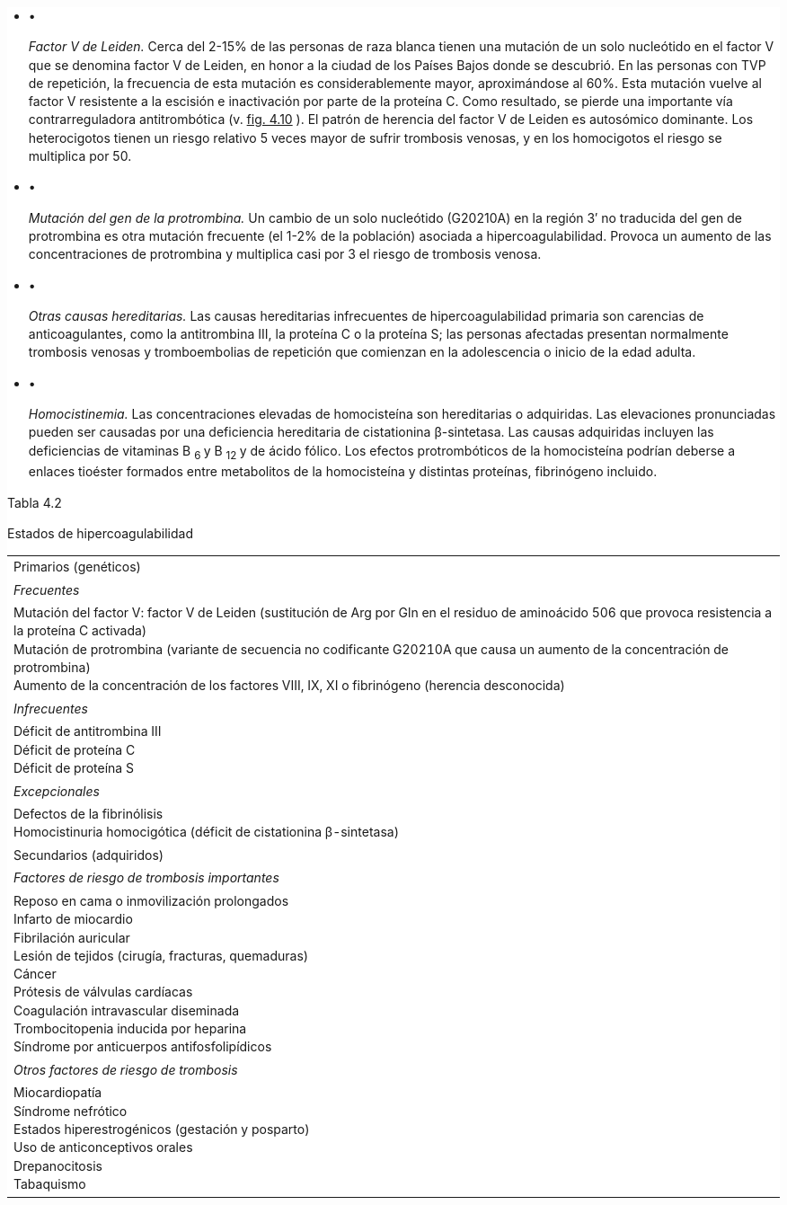 -   •
    
    _Factor V de Leiden._ Cerca del 2-15% de las personas de raza blanca tienen una mutación de un solo nucleótido en el factor V que se denomina factor V de Leiden, en honor a la ciudad de los Países Bajos donde se descubrió. En las personas con TVP de repetición, la frecuencia de esta mutación es considerablemente mayor, aproximándose al 60%. Esta mutación vuelve al factor V resistente a la escisión e inactivación por parte de la proteína C. Como resultado, se pierde una importante vía contrarreguladora antitrombótica (v. [fig. 4.10](https://www.clinicalkey.com/student/content/book/3-s2.0-B9788491139119000041#f0055) ). El patrón de herencia del factor V de Leiden es autosómico dominante. Los heterocigotos tienen un riesgo relativo 5 veces mayor de sufrir trombosis venosas, y en los homocigotos el riesgo se multiplica por 50.
    
-   •
    
    _Mutación del gen de la protrombina._ Un cambio de un solo nucleótido (G20210A) en la región 3′ no traducida del gen de protrombina es otra mutación frecuente (el 1-2% de la población) asociada a hipercoagulabilidad. Provoca un aumento de las concentraciones de protrombina y multiplica casi por 3 el riesgo de trombosis venosa.
    
-   •
    
    _Otras causas hereditarias._ Las causas hereditarias infrecuentes de hipercoagulabilidad primaria son carencias de anticoagulantes, como la antitrombina III, la proteína C o la proteína S; las personas afectadas presentan normalmente trombosis venosas y tromboembolias de repetición que comienzan en la adolescencia o inicio de la edad adulta.
    
-   •
    
    _Homocistinemia._ Las concentraciones elevadas de homocisteína son hereditarias o adquiridas. Las elevaciones pronunciadas pueden ser causadas por una deficiencia hereditaria de cistationina β-sintetasa. Las causas adquiridas incluyen las deficiencias de vitaminas B <sub>6 </sub> y B <sub>12 </sub> y de ácido fólico. Los efectos protrombóticos de la homocisteína podrían deberse a enlaces tioéster formados entre metabolitos de la homocisteína y distintas proteínas, fibrinógeno incluido.
    

Tabla 4.2

Estados de hipercoagulabilidad

<table><tbody><tr><td><span id="hl0000246"></span>Primarios (genéticos)</td></tr><tr><td><span id="hl0000248"></span><i>Frecuentes</i></td></tr><tr><td><span id="hl0000251"></span>Mutación del factor V: factor V de Leiden (sustitución de Arg por Gln en el residuo de aminoácido 506 que provoca resistencia a la proteína C activada)<br>Mutación de protrombina (variante de secuencia no codificante G20210A que causa un aumento de la concentración de protrombina)<br>Aumento de la concentración de los factores VIII, IX, XI o fibrinógeno (herencia desconocida)</td></tr><tr><td><span id="hl0000255"></span><i>Infrecuentes</i></td></tr><tr><td><span id="hl0000258"></span>Déficit de antitrombina III<br>Déficit de proteína C<br>Déficit de proteína S</td></tr><tr><td><span id="hl0000262"></span><i>Excepcionales</i></td></tr><tr><td><span id="hl0000265"></span>Defectos de la fibrinólisis<br>Homocistinuria homocigótica (déficit de cistationina β-sintetasa)</td></tr><tr><td><span id="hl0000268"></span>Secundarios (adquiridos)</td></tr><tr><td><span id="hl0000270"></span><i>Factores de riesgo de trombosis importantes</i></td></tr><tr><td><span id="hl0000273"></span>Reposo en cama o inmovilización prolongados<br>Infarto de miocardio<br>Fibrilación auricular<br>Lesión de tejidos (cirugía, fracturas, quemaduras)<br>Cáncer<br>Prótesis de válvulas cardíacas<br>Coagulación intravascular diseminada<br>Trombocitopenia inducida por heparina<br>Síndrome por anticuerpos antifosfolipídicos</td></tr><tr><td><span id="hl0000283"></span><i>Otros factores de riesgo de trombosis</i></td></tr><tr><td><span id="hl0000286"></span>Miocardiopatía<br>Síndrome nefrótico<br>Estados hiperestrogénicos (gestación y posparto)<br>Uso de anticonceptivos orales<br>Drepanocitosis<br>Tabaquismo</td></tr></tbody></table>
